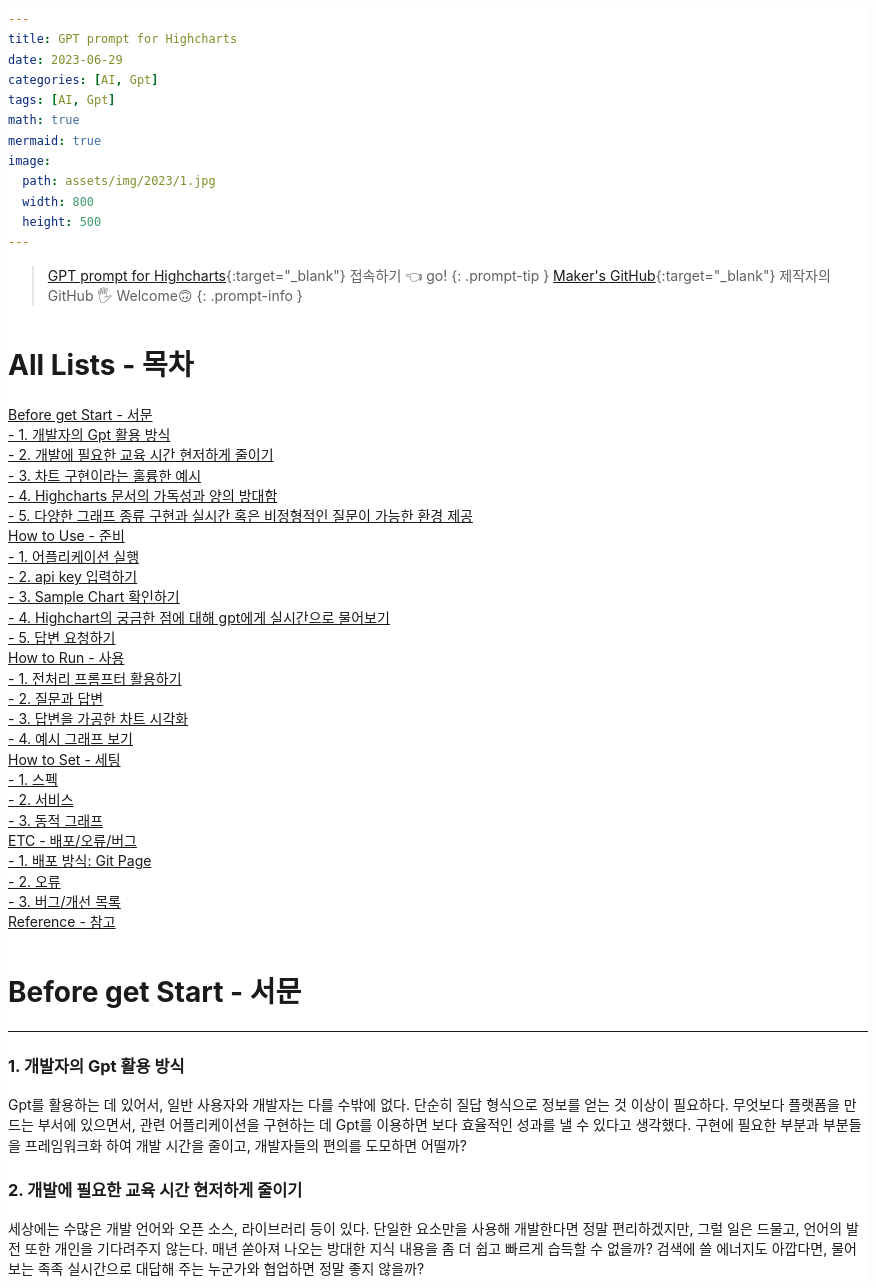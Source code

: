 ```yaml
---
title: GPT prompt for Highcharts
date: 2023-06-29
categories: [AI, Gpt]
tags: [AI, Gpt]
math: true
mermaid: true
image:
  path: assets/img/2023/1.jpg
  width: 800
  height: 500
---
```


> [GPT prompt for Highcharts](https://abarthdew.github.io/highcharts-gpt-chatbot/#/){:target="_blank"} 접속하기 👈 go!
{: .prompt-tip }
> [Maker's GitHub](https://github.com/abarthdew/highcharts-gpt-chatbot){:target="_blank"} 제작자의 GitHub 🖐 Welcome🙃
{: .prompt-info }

# All Lists - 목차
[Before get Start - 서문](#before-get-start---서문)   
[ - 1. 개발자의 Gpt 활용 방식](#1-개발자의-gpt-활용-방식)   
[ - 2. 개발에 필요한 교육 시간 현저하게 줄이기](#2-개발에-필요한-교육-시간-현저하게-줄이기)   
[ - 3. 차트 구현이라는 훌륭한 예시](#3-차트-구현이라는-훌륭한-예시)   
[ - 4. Highcharts 문서의 가독성과 양의 방대함](#4-highcharts-문서의-가독성과-양의-방대함)   
[ - 5. 다양한 그래프 종류 구현과 실시간 혹은 비정형적인 질문이 가능한 환경 제공](#5-다양한-그래프-종류-구현과-실시간-혹은-비정형적인-질문이-가능한-환경-제공)   
[How to Use - 준비](#how-to-use---준비)   
[ - 1. 어플리케이션 실행](#1-어플리케이션-실행)   
[ - 2. api key 입력하기](#2-api-key-입력하기)   
[ - 3. Sample Chart 확인하기](#3-sample-chart-확인하기)   
[ - 4. Highchart의 궁금한 점에 대해 gpt에게 실시간으로 물어보기](#4-highchart의-궁금한-점에-대해-gpt에게-실시간으로-물어보기)   
[ - 5. 답변 요청하기](#5-답변-요청하기)   
[How to Run - 사용](#how-to-run---사용)   
[ - 1. 전처리 프롬프터 활용하기](#1-전처리-프롬프터-활용하기)   
[ - 2. 질문과 답변](#2-질문과-답변)   
[ - 3. 답변을 가공한 차트 시각화](#3-답변을-가공한-차트-시각화)   
[ - 4. 예시 그래프 보기](#4-예시-그래프-보기)   
[How to Set - 세팅](#how-to-set---세팅)   
[ - 1. 스펙](#1-스펙)   
[ - 2. 서비스](#2-서비스)   
[ - 3. 동적 그래프](#3-동적-그래프)   
[ETC - 배포/오류/버그](#etc---배포오류버그)   
[ - 1. 배포 방식: Git Page](#1-배포-방식-git-pages)   
[ - 2. 오류](#2-오류)   
[ - 3. 버그/개선 목록](#3-버그개선-목록)   
[Reference - 참고](#reference---참고)   

# Before get Start - 서문
---
### 1. 개발자의 Gpt 활용 방식
Gpt를 활용하는 데 있어서, 일반 사용자와 개발자는 다를 수밖에 없다. 단순히 질답 형식으로 정보를 얻는 것 이상이 필요하다. 무엇보다 플랫폼을 만드는 부서에 있으면서, 관련 어플리케이션을 구현하는 데 Gpt를 이용하면 보다 효율적인 성과를 낼 수 있다고 생각했다. 구현에 필요한 부분과 부분들을 프레임워크화 하여 개발 시간을 줄이고, 개발자들의 편의를 도모하면 어떨까?
### 2. 개발에 필요한 교육 시간 현저하게 줄이기
세상에는 수많은 개발 언어와 오픈 소스, 라이브러리 등이 있다. 단일한 요소만을 사용해 개발한다면 정말 편리하겠지만, 그럴 일은 드물고, 언어의 발전 또한 개인을 기다려주지 않는다. 매년 쏟아져 나오는 방대한 지식 내용을 좀 더 쉽고 빠르게 습득할 수 없을까? 검색에 쓸 에너지도 아깝다면, 물어보는 족족 실시간으로 대답해 주는 누군가와 협업하면 정말 좋지 않을까?